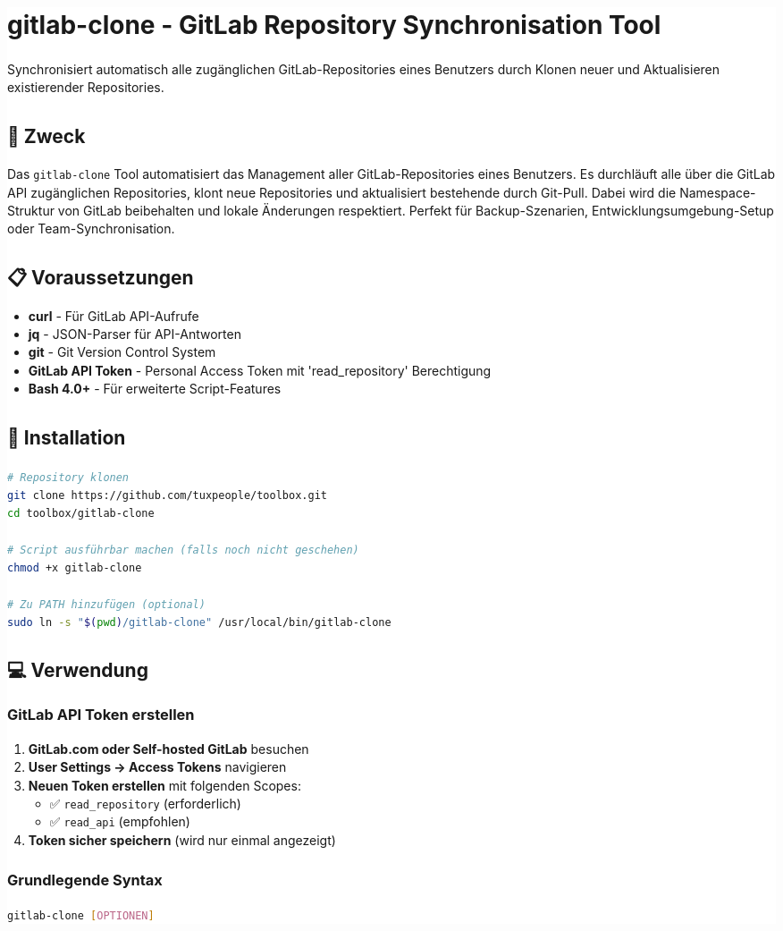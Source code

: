 # gitlab-clone - GitLab Repository Synchronisation Tool

Synchronisiert automatisch alle zugänglichen GitLab-Repositories eines Benutzers durch Klonen neuer und Aktualisieren existierender Repositories.

## 🎯 Zweck

Das `gitlab-clone` Tool automatisiert das Management aller GitLab-Repositories eines Benutzers. Es durchläuft alle über die GitLab API zugänglichen Repositories, klont neue Repositories und aktualisiert bestehende durch Git-Pull. Dabei wird die Namespace-Struktur von GitLab beibehalten und lokale Änderungen respektiert. Perfekt für Backup-Szenarien, Entwicklungsumgebung-Setup oder Team-Synchronisation.

## 📋 Voraussetzungen

- **curl** - Für GitLab API-Aufrufe
- **jq** - JSON-Parser für API-Antworten
- **git** - Git Version Control System
- **GitLab API Token** - Personal Access Token mit 'read_repository' Berechtigung
- **Bash 4.0+** - Für erweiterte Script-Features

## 🚀 Installation

```bash
# Repository klonen
git clone https://github.com/tuxpeople/toolbox.git
cd toolbox/gitlab-clone

# Script ausführbar machen (falls noch nicht geschehen)
chmod +x gitlab-clone

# Zu PATH hinzufügen (optional)
sudo ln -s "$(pwd)/gitlab-clone" /usr/local/bin/gitlab-clone
```

## 💻 Verwendung

### GitLab API Token erstellen

1. **GitLab.com oder Self-hosted GitLab** besuchen
2. **User Settings → Access Tokens** navigieren
3. **Neuen Token erstellen** mit folgenden Scopes:
   - ✅ `read_repository` (erforderlich)
   - ✅ `read_api` (empfohlen)
4. **Token sicher speichern** (wird nur einmal angezeigt)

### Grundlegende Syntax
```bash
gitlab-clone [OPTIONEN]
```
